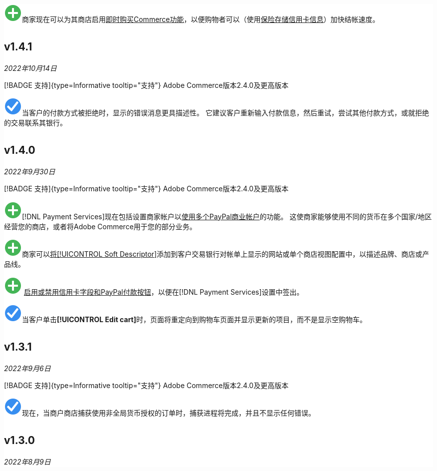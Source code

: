 ![新](../assets/new.svg)商家现在可以为其商店启用[即时购买Commerce功能](https://experienceleague.adobe.com/docs/commerce-admin/stores-sales/point-of-purchase/checkout-instant-purchase.html?lang=zh-Hans)，以便购物者可以（使用[保险存储信用卡信息](https://experienceleague.adobe.com/docs/commerce-merchant-services/payment-services/payments-checkout/vaulting.html?lang=zh-Hans)）加快结帐速度。

## v1.4.1

_2022年10月14日_

[!BADGE 支持]{type=Informative tooltip="支持"} Adobe Commerce版本2.4.0及更高版本

![修复](../assets/fix.svg)当客户的付款方式被拒绝时，显示的错误消息更具描述性。 它建议客户重新输入付款信息，然后重试，尝试其他付款方式，或就拒绝的交易联系其银行。

## v1.4.0

_2022年9月30日_

[!BADGE 支持]{type=Informative tooltip="支持"} Adobe Commerce版本2.4.0及更高版本

![新](../assets/new.svg)[!DNL Payment Services]现在包括设置商家帐户以[使用多个PayPal商业帐户](https://experienceleague.adobe.com/docs/commerce-merchant-services/payment-services/configure/settings.html?lang=zh-Hans#use-multiple-paypal-accounts)的功能。 这使商家能够使用不同的货币在多个国家/地区经营您的商店，或者将Adobe Commerce用于您的部分业务。

![新](../assets/new.svg)商家可以[将[!UICONTROL Soft Descriptor]](https://experienceleague.adobe.com/docs/commerce-merchant-services/payment-services/configure/settings.html?lang=zh-Hans#add-soft-descriptor)添加到客户交易银行对帐单上显示的网站或单个商店视图配置中，以描述品牌、商店或产品线。

![新建](../assets/new.svg) [启用或禁用信用卡字段和PayPal付款按钮](https://experienceleague.adobe.com/docs/commerce-merchant-services/payment-services/configure/settings.html?lang=zh-Hans#configure-payment-options)，以便在[!DNL Payment Services]设置中签出。

![修复了问题](../assets/fix.svg)当客户单击&#x200B;**[!UICONTROL Edit cart]**&#x200B;时，页面将重定向到购物车页面并显示更新的项目，而不是显示空购物车。

## v1.3.1

_2022年9月6日_

[!BADGE 支持]{type=Informative tooltip="支持"} Adobe Commerce版本2.4.0及更高版本

![已修复问题](../assets/fix.svg)现在，当商户商店捕获使用非全局货币授权的订单时，捕获进程将完成，并且不显示任何错误。

## v1.3.0

_2022年8月9日_

